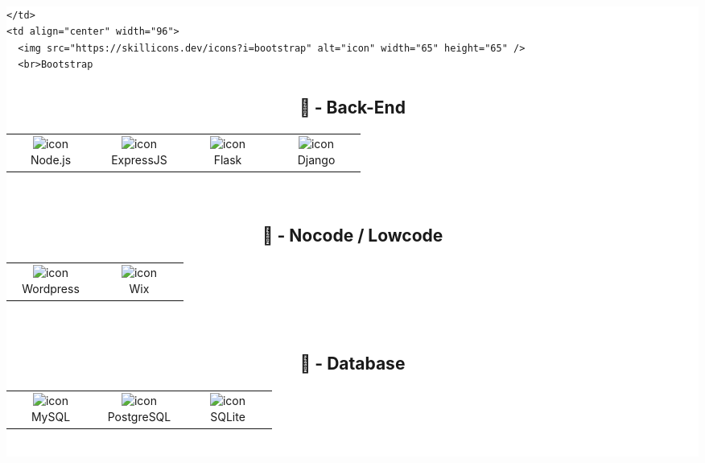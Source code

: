     </td>
    <td align="center" width="96">
      <img src="https://skillicons.dev/icons?i=bootstrap" alt="icon" width="65" height="65" />
      <br>Bootstrap
  </tr>
</table>
<h2 align="center">🌟 - Back-End </h1>
<table align="center">
  <tr>
    <td align="center" width="96">
      <img src="https://skillicons.dev/icons?i=nodejs" alt="icon" width="65" height="65" />
      <br>Node.js
    </td>
    <td align="center" width="96">
      <img src="https://skillicons.dev/icons?i=express" alt="icon" width="65" height="65" />
      <br>ExpressJS
    </td>
    <td align="center" width="96">
      <img src="https://skillicons.dev/icons?i=flask" alt="icon" width="65" height="65" />
      <br>Flask
    </td>
    <td align="center" width="96">
      <img src="https://techstack-generator.vercel.app/django-icon.svg" alt="icon" width="65" height="65" />
      <br>Django
    </td>
  </tr>
</table>
<br>
<h2 align="center">🌟 - Nocode / Lowcode </h1>
<table align="center">
  <tr>
    <td align="center" width="96">
      <img src="https://skillicons.dev/icons?i=wordpress" alt="icon" width="65" height="65" />
      <br>Wordpress
    </td>
    <td align="center" width="96">
      <img src="https://skillicons.dev/icons?i=flutter" alt="icon" width="65" height="65" />
      <br>Wix
    </td>
  </tr>
</table>
<br>
<h2 align="center">🌟 - Database </h1>
<table align="center">
  <td align="center" width="96">
    <img src="https://techstack-generator.vercel.app/mysql-icon.svg" alt="icon" width="65" height="65" />
    <br>MySQL
  </td>
  <td align="center" width="96">
    <img src="https://skillicons.dev/icons?i=postgresql" alt="icon" width="65" height="65" />
    <br>PostgreSQL
  </td>
  <td align="center" width="96">
    <img src="https://skillicons.dev/icons?i=sqlite" alt="icon" width="65" height="65" />
    <br>SQLite
  </td>
</table>
<br/>